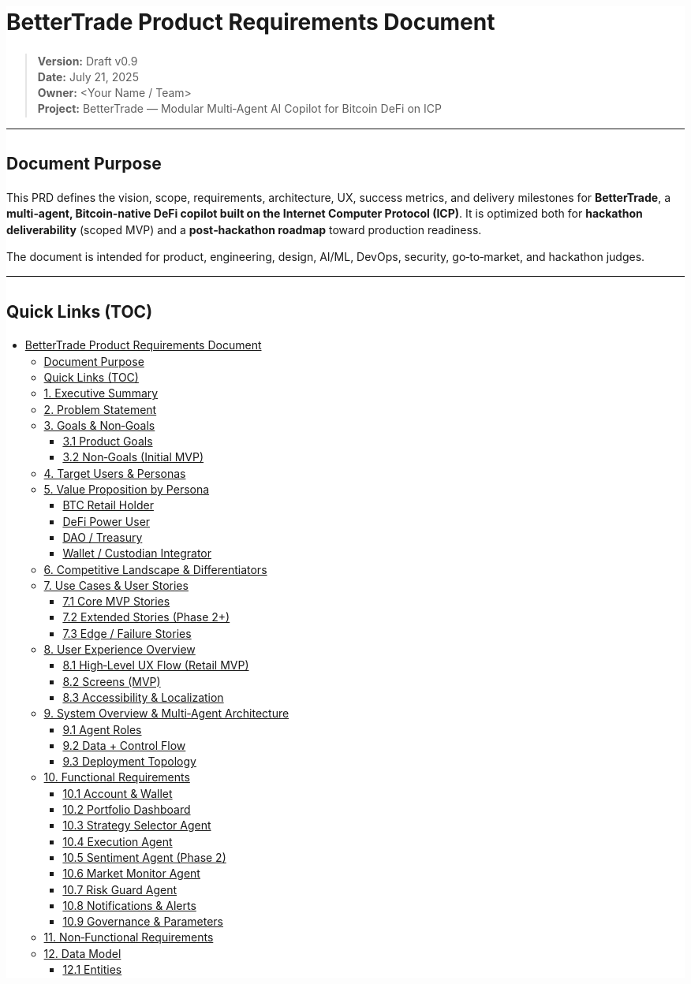 # BetterTrade Product Requirements Document

> **Version:** Draft v0.9\
> **Date:** July 21, 2025\
> **Owner:** \<Your Name / Team>\
> **Project:** BetterTrade — Modular Multi‑Agent AI Copilot for Bitcoin DeFi on ICP

---

## Document Purpose

This PRD defines the vision, scope, requirements, architecture, UX, success metrics, and delivery milestones for **BetterTrade**, a **multi‑agent, Bitcoin‑native DeFi copilot built on the Internet Computer Protocol (ICP)**. It is optimized both for **hackathon deliverability** (scoped MVP) and a **post‑hackathon roadmap** toward production readiness.

The document is intended for product, engineering, design, AI/ML, DevOps, security, go‑to‑market, and hackathon judges.

---

## Quick Links (TOC)

- [BetterTrade Product Requirements Document](#bitsight-product-requirements-document)
  - [Document Purpose](#document-purpose)
  - [Quick Links (TOC)](#quick-links-toc)
  - [1. Executive Summary](#1-executive-summary)
  - [2. Problem Statement](#2-problem-statement)
  - [3. Goals \& Non‑Goals](#3-goals--nongoals)
    - [3.1 Product Goals](#31-product-goals)
    - [3.2 Non‑Goals (Initial MVP)](#32-nongoals-initial-mvp)
  - [4. Target Users \& Personas](#4-target-users--personas)
  - [5. Value Proposition by Persona](#5-value-proposition-by-persona)
    - [BTC Retail Holder](#btc-retail-holder)
    - [DeFi Power User](#defi-power-user)
    - [DAO / Treasury](#dao--treasury)
    - [Wallet / Custodian Integrator](#wallet--custodian-integrator)
  - [6. Competitive Landscape \& Differentiators](#6-competitive-landscape--differentiators)
  - [7. Use Cases \& User Stories](#7-use-cases--user-stories)
    - [7.1 Core MVP Stories](#71-core-mvp-stories)
    - [7.2 Extended Stories (Phase 2+)](#72-extended-stories-phase-2)
    - [7.3 Edge / Failure Stories](#73-edge--failure-stories)
  - [8. User Experience Overview](#8-user-experience-overview)
    - [8.1 High‑Level UX Flow (Retail MVP)](#81-highlevel-ux-flow-retail-mvp)
    - [8.2 Screens (MVP)](#82-screens-mvp)
    - [8.3 Accessibility \& Localization](#83-accessibility--localization)
  - [9. System Overview \& Multi‑Agent Architecture](#9-system-overview--multiagent-architecture)
    - [9.1 Agent Roles](#91-agent-roles)
    - [9.2 Data + Control Flow](#92-data--control-flow)
    - [9.3 Deployment Topology](#93-deployment-topology)
  - [10. Functional Requirements](#10-functional-requirements)
    - [10.1 Account \& Wallet](#101-account--wallet)
    - [10.2 Portfolio Dashboard](#102-portfolio-dashboard)
    - [10.3 Strategy Selector Agent](#103-strategy-selector-agent)
    - [10.4 Execution Agent](#104-execution-agent)
    - [10.5 Sentiment Agent (Phase 2)](#105-sentiment-agent-phase-2)
    - [10.6 Market Monitor Agent](#106-market-monitor-agent)
    - [10.7 Risk Guard Agent](#107-risk-guard-agent)
    - [10.8 Notifications \& Alerts](#108-notifications--alerts)
    - [10.9 Governance \& Parameters](#109-governance--parameters)
  - [11. Non‑Functional Requirements](#11-nonfunctional-requirements)
  - [12. Data Model](#12-data-model)
    - [12.1 Entities](#121-entities)